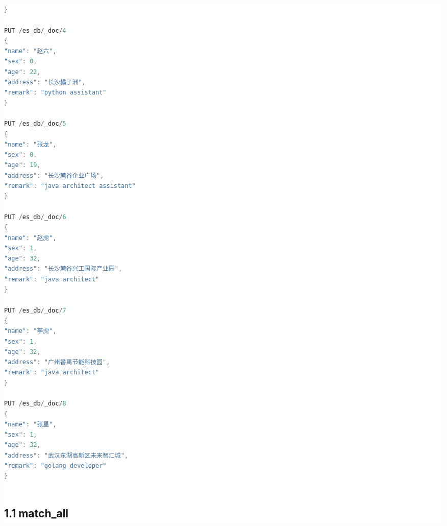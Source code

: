 ```java
}

PUT /es_db/_doc/4
{
"name": "赵六",
"sex": 0,
"age": 22,
"address": "长沙橘子洲",
"remark": "python assistant"
}

PUT /es_db/_doc/5
{
"name": "张龙",
"sex": 0,
"age": 19,
"address": "长沙麓谷企业广场",
"remark": "java architect assistant"
}    
    
PUT /es_db/_doc/6
{
"name": "赵虎",
"sex": 1,
"age": 32,
"address": "长沙麓谷兴工国际产业园",
"remark": "java architect"
}    

PUT /es_db/_doc/7
{
"name": "李虎",
"sex": 1,
"age": 32,
"address": "广州番禺节能科技园",
"remark": "java architect"
}

PUT /es_db/_doc/8
{
"name": "张星",
"sex": 1,
"age": 32,
"address": "武汉东湖高新区未来智汇城",
"remark": "golang developer"
}
    
```



## 1.1 match_all
